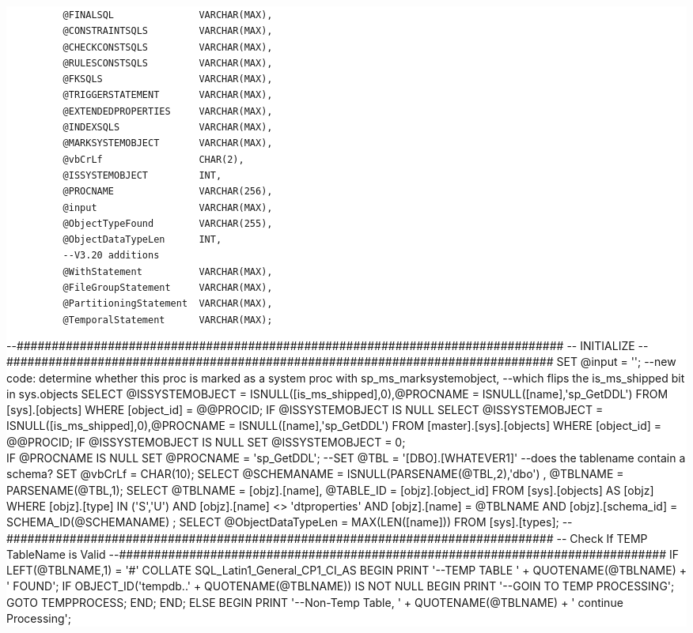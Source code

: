               @FINALSQL               VARCHAR(MAX),
              @CONSTRAINTSQLS         VARCHAR(MAX),
              @CHECKCONSTSQLS         VARCHAR(MAX),
              @RULESCONSTSQLS         VARCHAR(MAX),
              @FKSQLS                 VARCHAR(MAX),
              @TRIGGERSTATEMENT       VARCHAR(MAX),
              @EXTENDEDPROPERTIES     VARCHAR(MAX),
              @INDEXSQLS              VARCHAR(MAX),
              @MARKSYSTEMOBJECT       VARCHAR(MAX),
              @vbCrLf                 CHAR(2),
              @ISSYSTEMOBJECT         INT,
              @PROCNAME               VARCHAR(256),
              @input                  VARCHAR(MAX),
              @ObjectTypeFound        VARCHAR(255),
              @ObjectDataTypeLen      INT,
              --V3.20 additions
              @WithStatement          VARCHAR(MAX),
              @FileGroupStatement     VARCHAR(MAX),
              @PartitioningStatement  VARCHAR(MAX),
              @TemporalStatement      VARCHAR(MAX);
--##############################################################################
-- INITIALIZE
--##############################################################################
  SET @input = '';
  --new code: determine whether this proc is marked as a system proc with sp_ms_marksystemobject,
  --which flips the is_ms_shipped bit in sys.objects
    SELECT @ISSYSTEMOBJECT = ISNULL([is_ms_shipped],0),@PROCNAME = ISNULL([name],'sp_GetDDL') FROM [sys].[objects] WHERE [object_id] = @@PROCID;
  IF @ISSYSTEMOBJECT IS NULL 
    SELECT @ISSYSTEMOBJECT = ISNULL([is_ms_shipped],0),@PROCNAME = ISNULL([name],'sp_GetDDL') FROM [master].[sys].[objects] WHERE [object_id] = @@PROCID;
  IF @ISSYSTEMOBJECT IS NULL 
    SET @ISSYSTEMOBJECT = 0;  
  IF @PROCNAME IS NULL
    SET @PROCNAME = 'sp_GetDDL';
  --SET @TBL =  '[DBO].[WHATEVER1]'
  --does the tablename contain a schema?
  SET @vbCrLf =  CHAR(10);
  SELECT @SCHEMANAME = ISNULL(PARSENAME(@TBL,2),'dbo') ,
         @TBLNAME    = PARSENAME(@TBL,1);
  SELECT
    @TBLNAME    = [objz].[name],
    @TABLE_ID   = [objz].[object_id]
  FROM [sys].[objects] AS [objz]
  WHERE [objz].[type]          IN ('S','U')
    AND [objz].[name]          <>  'dtproperties'
    AND [objz].[name]           =  @TBLNAME
    AND [objz].[schema_id] =  SCHEMA_ID(@SCHEMANAME) ;
 SELECT @ObjectDataTypeLen = MAX(LEN([name])) FROM [sys].[types];
--##############################################################################
-- Check If TEMP TableName is Valid
--##############################################################################
  IF LEFT(@TBLNAME,1) = '#'  COLLATE SQL_Latin1_General_CP1_CI_AS
    BEGIN
      PRINT '--TEMP TABLE  ' + QUOTENAME(@TBLNAME) + '  FOUND';
      IF OBJECT_ID('tempdb..' + QUOTENAME(@TBLNAME)) IS NOT NULL
        BEGIN
          PRINT '--GOIN TO TEMP PROCESSING';
          GOTO TEMPPROCESS;
        END;
    END;
  ELSE
    BEGIN
      PRINT '--Non-Temp Table, ' + QUOTENAME(@TBLNAME) + ' continue Processing';